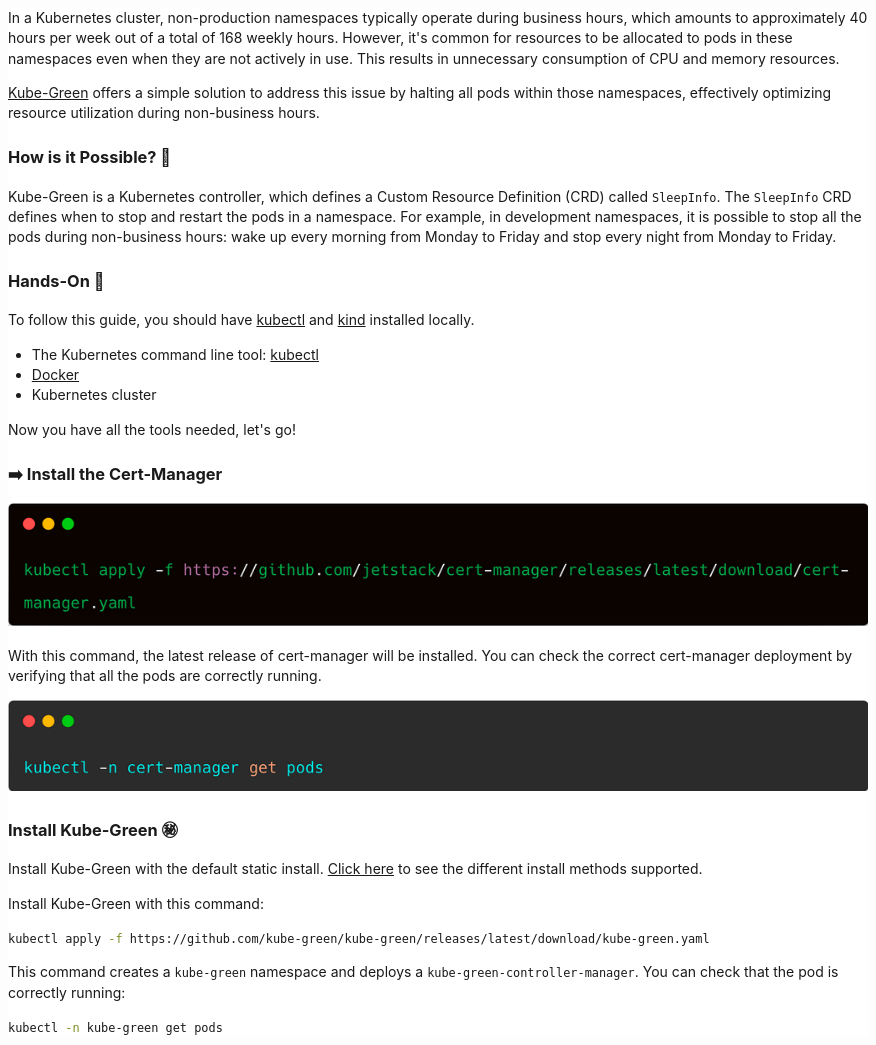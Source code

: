 In a Kubernetes cluster, non-production namespaces typically operate during business hours, which amounts to approximately 40 hours per week out of a total of 168 weekly hours. However, it's common for resources to be allocated to pods in these namespaces even when they are not actively in use. This results in unnecessary consumption of CPU and memory resources.

[Kube-Green](https://github.com/kube-green/kube-green) offers a simple solution to address this issue by halting all pods within those namespaces, effectively optimizing resource utilization during non-business hours.

### How is it Possible? 🤔

Kube-Green is a Kubernetes controller, which defines a Custom Resource Definition (CRD) called `SleepInfo`. The `SleepInfo` CRD defines when to stop and restart the pods in a namespace. For example, in development namespaces, it is possible to stop all the pods during non-business hours: wake up every morning from Monday to Friday and stop every night from Monday to Friday.

### Hands-On 👷

To follow this guide, you should have [kubectl](https://kubernetes.io/docs/tasks/tools/#kubectl) and [kind](https://kind.sigs.k8s.io/) installed locally.

- The Kubernetes command line tool: [kubectl](https://kubernetes.io/docs/tasks/tools/#kubectl)
- [Docker](https://docs.docker.com/get-started/get-docker/)
- Kubernetes cluster

Now you have all the tools needed, let's go!

### ➡️ Install the Cert-Manager

![cert](./cert.png)

With this command, the latest release of cert-manager will be installed. You can check the correct cert-manager deployment by verifying that all the pods are correctly running.

![get-ns](./get-ns.png)

### Install Kube-Green ㊙

Install Kube-Green with the default static install. [Click here](https://kube-green.dev/docs/install/) to see the different install methods supported.

Install Kube-Green with this command:
```sh
kubectl apply -f https://github.com/kube-green/kube-green/releases/latest/download/kube-green.yaml
```
This command creates a `kube-green` namespace and deploys a `kube-green-controller-manager`. You can check that the pod is correctly running:
```sh
kubectl -n kube-green get pods
```
